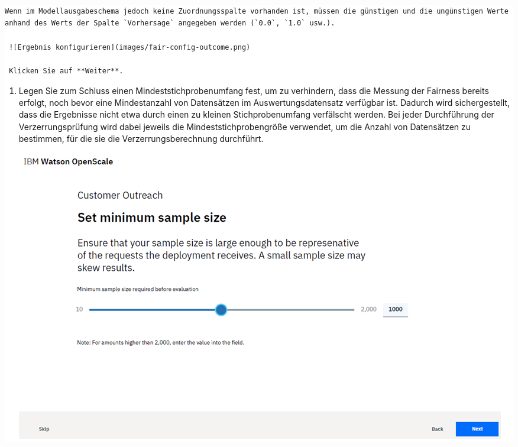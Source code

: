     Wenn im Modellausgabeschema jedoch keine Zuordnungsspalte vorhanden ist, müssen die günstigen und die ungünstigen Werte anhand des Werts der Spalte `Vorhersage` angegeben werden (`0.0`, `1.0` usw.).

     ![Ergebnis konfigurieren](images/fair-config-outcome.png)

     Klicken Sie auf **Weiter**.

1.  Legen Sie zum Schluss einen Mindeststichprobenumfang fest, um zu verhindern, dass die Messung der Fairness bereits erfolgt, noch bevor eine Mindestanzahl von Datensätzen im Auswertungsdatensatz verfügbar ist. Dadurch wird sichergestellt, dass die Ergebnisse nicht etwa durch einen zu kleinen Stichprobenumfang verfälscht werden. Bei jeder Durchführung der Verzerrungsprüfung wird dabei jeweils die Mindeststichprobengröße verwendet, um die Anzahl von Datensätzen zu bestimmen, für die sie die Verzerrungsberechnung durchführt.

     ![Stichprobenumfang konfigurieren](images/fair-config-sample.png)
